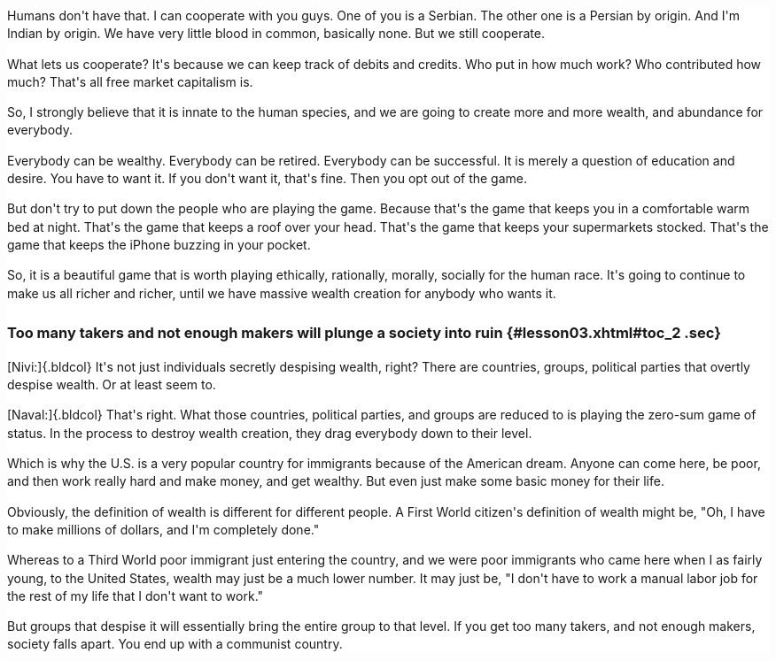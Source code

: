 Humans don't have that. I can cooperate with you guys. One of you is a
Serbian. The other one is a Persian by origin. And I'm Indian by origin.
We have very little blood in common, basically none. But we still
cooperate.

What lets us cooperate? It's because we can keep track of debits and
credits. Who put in how much work? Who contributed how much? That's all
free market capitalism is.

So, I strongly believe that it is innate to the human species, and we
are going to create more and more wealth, and abundance for everybody.

Everybody can be wealthy. Everybody can be retired. Everybody can be
successful. It is merely a question of education and desire. You have to
want it. If you don't want it, that's fine. Then you opt out of the
game.

But don't try to put down the people who are playing the game. Because
that's the game that keeps you in a comfortable warm bed at night.
That's the game that keeps a roof over your head. That's the game that
keeps your supermarkets stocked. That's the game that keeps the iPhone
buzzing in your pocket.

So, it is a beautiful game that is worth playing ethically, rationally,
morally, socially for the human race. It's going to continue to make us
all richer and richer, until we have massive wealth creation for anybody
who wants it.

### Too many takers and not enough makers will plunge a society into ruin {#lesson03.xhtml#toc_2 .sec}

[Nivi:]{.bldcol} It's not just individuals secretly despising wealth,
right? There are countries, groups, political parties that overtly
despise wealth. Or at least seem to.

[Naval:]{.bldcol} That's right. What those countries, political parties,
and groups are reduced to is playing the zero-sum game of status. In the
process to destroy wealth creation, they drag everybody down to their
level.

Which is why the U.S. is a very popular country for immigrants because
of the American dream. Anyone can come here, be poor, and then work
really hard and make money, and get wealthy. But even just make some
basic money for their life.

Obviously, the definition of wealth is different for different people. A
First World citizen's definition of wealth might be, "Oh, I have to make
millions of dollars, and I'm completely done."

Whereas to a Third World poor immigrant just entering the country, and
we were poor immigrants who came here when I as fairly young, to the
United States, wealth may just be a much lower number. It may just be,
"I don't have to work a manual labor job for the rest of my life that I
don't want to work."

But groups that despise it will essentially bring the entire group to
that level. If you get too many takers, and not enough makers, society
falls apart. You end up with a communist country.

